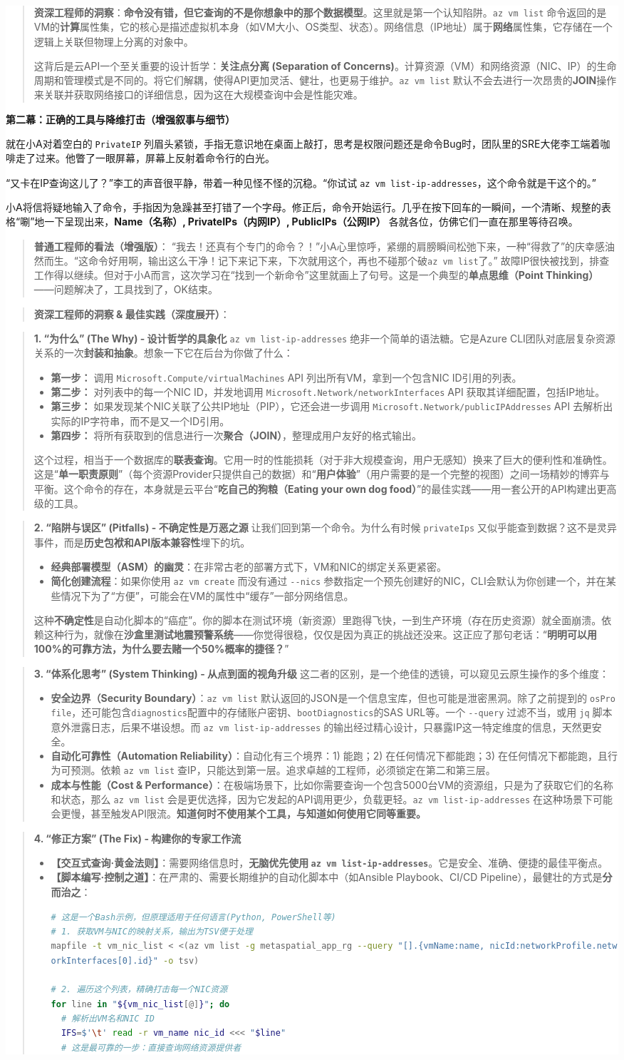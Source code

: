 > **资深工程师的洞察**：**命令没有错，但它查询的不是你想象中的那个数据模型**。这里就是第一个认知陷阱。`az vm list` 命令返回的是VM的**计算**属性集，它的核心是描述虚拟机本身（如VM大小、OS类型、状态）。网络信息（IP地址）属于**网络**属性集，它存储在一个逻辑上关联但物理上分离的对象中。
>
> 这背后是云API一个至关重要的设计哲学：**关注点分离 (Separation of Concerns)**。计算资源（VM）和网络资源（NIC、IP）的生命周期和管理模式是不同的。将它们解耦，使得API更加灵活、健壮，也更易于维护。`az vm list` 默认不会去进行一次昂贵的**JOIN**操作来关联并获取网络接口的详细信息，因为这在大规模查询中会是性能灾难。

**第二幕：正确的工具与降维打击（增强叙事与细节）**

就在小A对着空白的 `PrivateIP` 列眉头紧锁，手指无意识地在桌面上敲打，思考是权限问题还是命令Bug时，团队里的SRE大佬李工端着咖啡走了过来。他瞥了一眼屏幕，屏幕上反射着命令行的白光。

“又卡在IP查询这儿了？”李工的声音很平静，带着一种见怪不怪的沉稳。“你试试 `az vm list-ip-addresses`，这个命令就是干这个的。”

小A将信将疑地输入了命令，手指因为急躁甚至打错了一个字母。修正后，命令开始运行。几乎在按下回车的一瞬间，一个清晰、规整的表格“唰”地一下呈现出来，**Name（名称）, PrivateIPs（内网IP）, PublicIPs（公网IP）** 各就各位，仿佛它们一直在那里等待召唤。

> **普通工程师的看法（增强版）**：
> “我去！还真有个专门的命令？！”小A心里惊呼，紧绷的肩膀瞬间松弛下来，一种“得救了”的庆幸感油然而生。“这命令好用啊，输出这么干净！记下来记下来，下次就用这个，再也不碰那个破`az vm list`了。” 故障IP很快被找到，排查工作得以继续。但对于小A而言，这次学习在“找到一个新命令”这里就画上了句号。这是一个典型的**单点思维（Point Thinking）**——问题解决了，工具找到了，OK结束。

> **资深工程师的洞察 & 最佳实践（深度展开）**：

> **1. “为什么” (The Why) - 设计哲学的具象化**
>    `az vm list-ip-addresses` 绝非一个简单的语法糖。它是Azure CLI团队对底层复杂资源关系的一次**封装和抽象**。想象一下它在后台为你做了什么：
>    *   **第一步：** 调用 `Microsoft.Compute/virtualMachines` API 列出所有VM，拿到一个包含NIC ID引用的列表。
>    *   **第二步：** 对列表中的每一个NIC ID，并发地调用 `Microsoft.Network/networkInterfaces` API 获取其详细配置，包括IP地址。
>    *   **第三步：** 如果发现某个NIC关联了公共IP地址（PIP），它还会进一步调用 `Microsoft.Network/publicIPAddresses` API 去解析出实际的IP字符串，而不是又一个ID引用。
>    *   **第四步：** 将所有获取到的信息进行一次**聚合（JOIN）**，整理成用户友好的格式输出。
>
>    这个过程，相当于一个数据库的**联表查询**。它用一时的性能损耗（对于非大规模查询，用户无感知）换来了巨大的便利性和准确性。这是“**单一职责原则**”（每个资源Provider只提供自己的数据）和“**用户体验**”（用户需要的是一个完整的视图）之间一场精妙的博弈与平衡。这个命令的存在，本身就是云平台“**吃自己的狗粮（Eating your own dog food）**”的最佳实践——用一套公开的API构建出更高级的工具。

> **2. “陷阱与误区” (Pitfalls) - 不确定性是万恶之源**
>    让我们回到第一个命令。为什么有时候 `privateIps` 又似乎能查到数据？这不是灵异事件，而是**历史包袱和API版本兼容性**埋下的坑。
>    *   **经典部署模型（ASM）的幽灵**：在非常古老的部署方式下，VM和NIC的绑定关系更紧密。
>    *   **简化创建流程**：如果你使用 `az vm create` 而没有通过 `--nics` 参数指定一个预先创建好的NIC，CLI会默认为你创建一个，并在某些情况下为了“方便”，可能会在VM的属性中“缓存”一部分网络信息。
>
>    这种**不确定性**是自动化脚本的“癌症”。你的脚本在测试环境（新资源）里跑得飞快，一到生产环境（存在历史资源）就全面崩溃。依赖这种行为，就像在**沙盒里测试地震预警系统**——你觉得很稳，仅仅是因为真正的挑战还没来。这正应了那句老话：“**明明可以用100%的可靠方法，为什么要去赌一个50%概率的捷径？**”

> **3. “体系化思考” (System Thinking) - 从点到面的视角升级**
>    这二者的区别，是一个绝佳的透镜，可以窥见云原生操作的多个维度：
>    *   **安全边界（Security Boundary）**：`az vm list` 默认返回的JSON是一个信息宝库，但也可能是泄密黑洞。除了之前提到的 `osProfile`，还可能包含`diagnostics`配置中的存储账户密钥、`bootDiagnostics`的SAS URL等。一个 `--query` 过滤不当，或用 `jq` 脚本意外泄露日志，后果不堪设想。而 `az vm list-ip-addresses` 的输出经过精心设计，只暴露IP这一特定维度的信息，天然更安全。
>    *   **自动化可靠性（Automation Reliability）**：自动化有三个境界：1) 能跑；2) 在任何情况下都能跑；3) 在任何情况下都能跑，且行为可预测。依赖 `az vm list` 查IP，只能达到第一层。追求卓越的工程师，必须锁定在第二和第三层。
>    *   **成本与性能（Cost & Performance）**：在极端场景下，比如你需要查询一个包含5000台VM的资源组，只是为了获取它们的名称和状态，那么 `az vm list` 会是更优选择，因为它发起的API调用更少，负载更轻。`az vm list-ip-addresses` 在这种场景下可能会更慢，甚至触发API限流。**知道何时不使用某个工具，与知道如何使用它同等重要。**

> **4. “修正方案” (The Fix) - 构建你的专家工作流**
>    *   **【交互式查询·黄金法则】**：需要网络信息时，**无脑优先使用 `az vm list-ip-addresses`**。它是安全、准确、便捷的最佳平衡点。
>    *   **【脚本编写·控制之道】**：在严肃的、需要长期维护的自动化脚本中（如Ansible Playbook、CI/CD Pipeline），最健壮的方式是**分而治之**：
>        ```bash
>        # 这是一个Bash示例，但原理适用于任何语言(Python, PowerShell等)
>        # 1. 获取VM与NIC的映射关系，输出为TSV便于处理
>        mapfile -t vm_nic_list < <(az vm list -g metaspatial_app_rg --query "[].{vmName:name, nicId:networkProfile.networkInterfaces[0].id}" -o tsv)
>        
>        # 2. 遍历这个列表，精确打击每一个NIC资源
>        for line in "${vm_nic_list[@]}"; do
>          # 解析出VM名和NIC ID
>          IFS=$'\t' read -r vm_name nic_id <<< "$line"
>          # 这是最可靠的一步：直接查询网络资源提供者